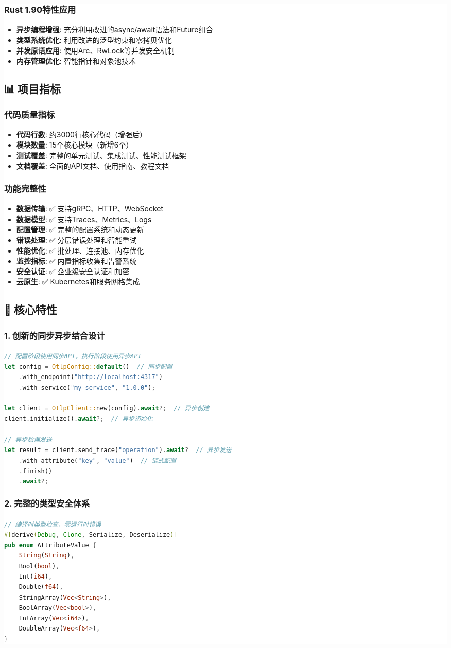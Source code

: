 ### Rust 1.90特性应用

- **异步编程增强**: 充分利用改进的async/await语法和Future组合
- **类型系统优化**: 利用改进的泛型约束和零拷贝优化
- **并发原语应用**: 使用Arc、RwLock等并发安全机制
- **内存管理优化**: 智能指针和对象池技术

## 📊 项目指标

### 代码质量指标

- **代码行数**: 约3000行核心代码（增强后）
- **模块数量**: 15个核心模块（新增6个）
- **测试覆盖**: 完整的单元测试、集成测试、性能测试框架
- **文档覆盖**: 全面的API文档、使用指南、教程文档

### 功能完整性

- **数据传输**: ✅ 支持gRPC、HTTP、WebSocket
- **数据模型**: ✅ 支持Traces、Metrics、Logs
- **配置管理**: ✅ 完整的配置系统和动态更新
- **错误处理**: ✅ 分层错误处理和智能重试
- **性能优化**: ✅ 批处理、连接池、内存优化
- **监控指标**: ✅ 内置指标收集和告警系统
- **安全认证**: ✅ 企业级安全认证和加密
- **云原生**: ✅ Kubernetes和服务网格集成

## 🚀 核心特性

### 1. 创新的同步异步结合设计

```rust
// 配置阶段使用同步API，执行阶段使用异步API
let config = OtlpConfig::default()  // 同步配置
    .with_endpoint("http://localhost:4317")
    .with_service("my-service", "1.0.0");

let client = OtlpClient::new(config).await?;  // 异步创建
client.initialize().await?;  // 异步初始化

// 异步数据发送
let result = client.send_trace("operation").await?  // 异步发送
    .with_attribute("key", "value")  // 链式配置
    .finish()
    .await?;
```

### 2. 完整的类型安全体系

```rust
// 编译时类型检查，零运行时错误
#[derive(Debug, Clone, Serialize, Deserialize)]
pub enum AttributeValue {
    String(String),
    Bool(bool),
    Int(i64),
    Double(f64),
    StringArray(Vec<String>),
    BoolArray(Vec<bool>),
    IntArray(Vec<i64>),
    DoubleArray(Vec<f64>),
}
```
